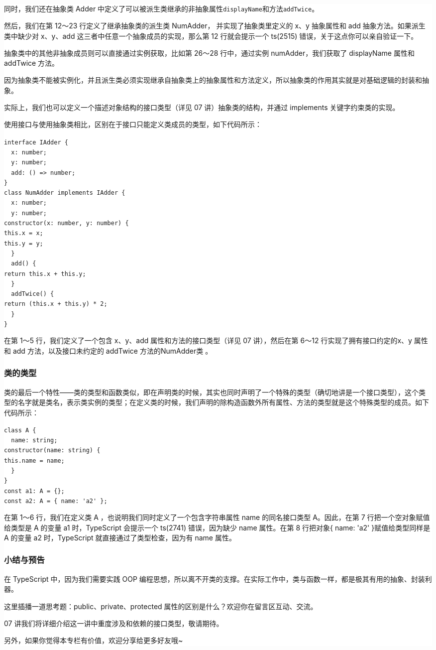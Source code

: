 同时，我们还在抽象类 Adder 中定义了可以被派生类继承的非抽象属性`displayName`和方法`addTwice`。

然后，我们在第 12～23 行定义了继承抽象类的派生类 NumAdder， 并实现了抽象类里定义的 x、y 抽象属性和 add 抽象方法。如果派生类中缺少对 x、y、add 这三者中任意一个抽象成员的实现，那么第 12 行就会提示一个 ts(2515) 错误，关于这点你可以亲自验证一下。

抽象类中的其他非抽象成员则可以直接通过实例获取，比如第 26～28 行中，通过实例 numAdder，我们获取了 displayName 属性和 addTwice 方法。

因为抽象类不能被实例化，并且派生类必须实现继承自抽象类上的抽象属性和方法定义，所以抽象类的作用其实就是对基础逻辑的封装和抽象。

实际上，我们也可以定义一个描述对象结构的接口类型（详见 07 讲）抽象类的结构，并通过 implements 关键字约束类的实现。

使用接口与使用抽象类相比，区别在于接口只能定义类成员的类型，如下代码所示：

```
interface IAdder {
  x: number;
  y: number;
  add: () => number;
}
class NumAdder implements IAdder {
  x: number;
  y: number;
constructor(x: number, y: number) {
this.x = x;
this.y = y;
  }
  add() {
return this.x + this.y;
  }
  addTwice() {
return (this.x + this.y) * 2;
  }
}
```

在第 1～5 行，我们定义了一个包含 x、y、add 属性和方法的接口类型（详见 07 讲），然后在第 6～12 行实现了拥有接口约定的x、y 属性和 add 方法，以及接口未约定的 addTwice 方法的NumAdder类 。

### 类的类型

类的最后一个特性——类的类型和函数类似，即在声明类的时候，其实也同时声明了一个特殊的类型（确切地讲是一个接口类型），这个类型的名字就是类名，表示类实例的类型；在定义类的时候，我们声明的除构造函数外所有属性、方法的类型就是这个特殊类型的成员。如下代码所示：

```
class A {
  name: string;
constructor(name: string) {
this.name = name;
  }
}
const a1: A = {}; 
const a2: A = { name: 'a2' }; 
```

在第 1～6 行，我们在定义类 A ，也说明我们同时定义了一个包含字符串属性 name 的同名接口类型 A。因此，在第 7 行把一个空对象赋值给类型是 A 的变量 a1 时，TypeScript 会提示一个 ts(2741) 错误，因为缺少 name 属性。在第 8 行把对象{ name: 'a2' }赋值给类型同样是 A 的变量 a2 时，TypeScript 就直接通过了类型检查，因为有 name 属性。

### 小结与预告

在 TypeScript 中，因为我们需要实践 OOP 编程思想，所以离不开类的支撑。在实际工作中，类与函数一样，都是极其有用的抽象、封装利器。

这里插播一道思考题：public、private、protected 属性的区别是什么？欢迎你在留言区互动、交流。

07 讲我们将详细介绍这一讲中重度涉及和依赖的接口类型，敬请期待。

另外，如果你觉得本专栏有价值，欢迎分享给更多好友哦~
